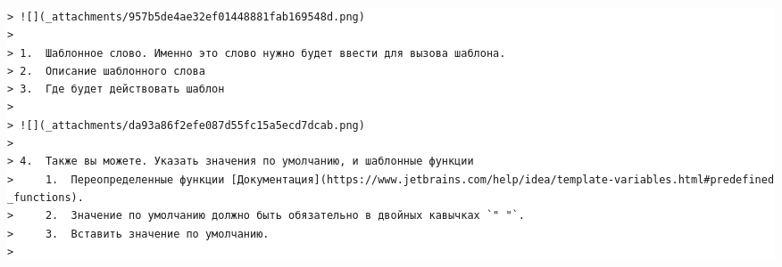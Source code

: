     > ![](_attachments/957b5de4ae32ef01448881fab169548d.png)
    >
    > 1.  Шаблонное слово. Именно это слово нужно будет ввести для вызова шаблона.
    > 2.  Описание шаблонного слова
    > 3.  Где будет действовать шаблон
    >
    > ![](_attachments/da93a86f2efe087d55fc15a5ecd7dcab.png)
    >
    > 4.  Также вы можете. Указать значения по умолчанию, и шаблонные функции
    >     1.  Переопределенные функции [Документация](https://www.jetbrains.com/help/idea/template-variables.html#predefined_functions).
    >     2.  Значение по умолчанию должно быть обязательно в двойных кавычках `" "`.
    >     3.  Вставить значение по умолчанию.
    >